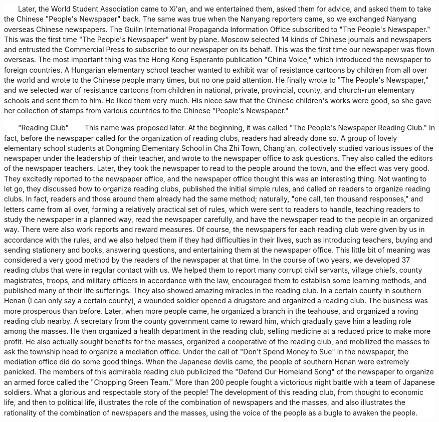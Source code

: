 　　Later, the World Student Association came to Xi'an, and we entertained them, asked them for advice, and asked them to take the Chinese "People's Newspaper" back. The same was true when the Nanyang reporters came, so we exchanged Nanyang overseas Chinese newspapers. The Guilin International Propaganda Information Office subscribed to "The People's Newspaper." This was the first time "The People's Newspaper" went by plane. Moscow selected 14 kinds of Chinese journals and newspapers and entrusted the Commercial Press to subscribe to our newspaper on its behalf. This was the first time our newspaper was flown overseas. The most important thing was the Hong Kong Esperanto publication "China Voice," which introduced the newspaper to foreign countries. A Hungarian elementary school teacher wanted to exhibit war of resistance cartoons by children from all over the world and wrote to the Chinese people many times, but no one paid attention. He finally wrote to "The People's Newspaper," and we selected war of resistance cartoons from children in national, private, provincial, county, and church-run elementary schools and sent them to him. He liked them very much. His niece saw that the Chinese children's works were good, so she gave her collection of stamps from various countries to the Chinese "People's Newspaper."

　　"Reading Club"
　　This name was proposed later. At the beginning, it was called "The People's Newspaper Reading Club." In fact, before the newspaper called for the organization of reading clubs, readers had already done so. A group of lovely elementary school students at Dongming Elementary School in Cha Zhi Town, Chang'an, collectively studied various issues of the newspaper under the leadership of their teacher, and wrote to the newspaper office to ask questions. They also called the editors of the newspaper teachers. Later, they took the newspaper to read to the people around the town, and the effect was very good. They excitedly reported to the newspaper office, and the newspaper office thought this was an interesting thing. Not wanting to let go, they discussed how to organize reading clubs, published the initial simple rules, and called on readers to organize reading clubs. In fact, readers and those around them already had the same method; naturally, "one call, ten thousand responses," and letters came from all over, forming a relatively practical set of rules, which were sent to readers to handle, teaching readers to study the newspaper in a planned way, read the newspaper carefully, and have the newspaper read to the people in an organized way. There were also work reports and reward measures. Of course, the newspapers for each reading club were given by us in accordance with the rules, and we also helped them if they had difficulties in their lives, such as introducing teachers, buying and sending stationery and books, answering questions, and entertaining them at the newspaper office. This little bit of meaning was considered a very good method by the readers of the newspaper at that time. In the course of two years, we developed 37 reading clubs that were in regular contact with us. We helped them to report many corrupt civil servants, village chiefs, county magistrates, troops, and military officers in accordance with the law, encouraged them to establish some learning methods, and published many of their life sufferings. They also showed amazing miracles in the reading club. In a certain county in southern Henan (I can only say a certain county), a wounded soldier opened a drugstore and organized a reading club. The business was more prosperous than before. Later, when more people came, he organized a branch in the teahouse, and organized a roving reading club nearby. A secretary from the county government came to reward him, which gradually gave him a leading role among the masses. He then organized a health department in the reading club, selling medicine at a reduced price to make more profit. He also actually sought benefits for the masses, organized a cooperative of the reading club, and mobilized the masses to ask the township head to organize a mediation office. Under the call of "Don't Spend Money to Sue" in the newspaper, the mediation office did do some good things. When the Japanese devils came, the people of southern Henan were extremely panicked. The members of this admirable reading club publicized the "Defend Our Homeland Song" of the newspaper to organize an armed force called the "Chopping Green Team." More than 200 people fought a victorious night battle with a team of Japanese soldiers. What a glorious and respectable story of the people! The development of this reading club, from thought to economic life, and then to political life, illustrates the role of the combination of newspapers and the masses, and also illustrates the rationality of the combination of newspapers and the masses, using the voice of the people as a bugle to awaken the people.
